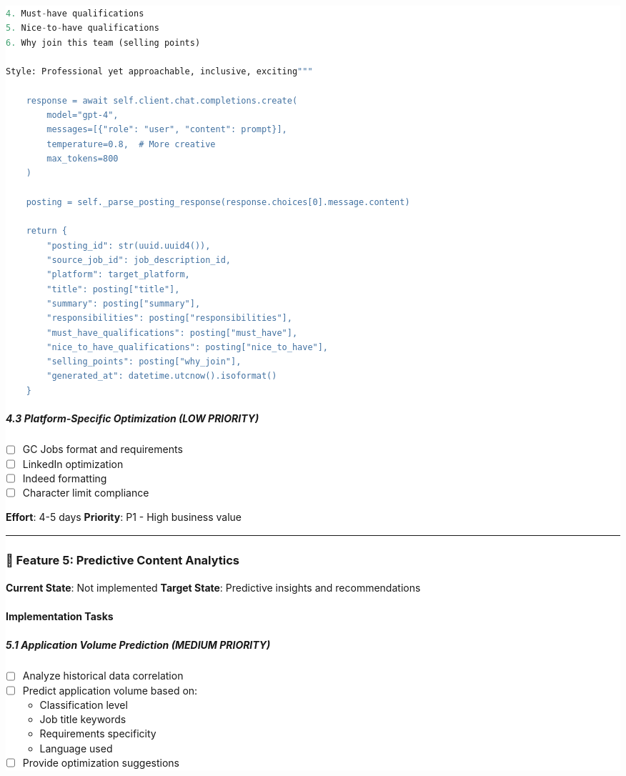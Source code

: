 ```python
4. Must-have qualifications
5. Nice-to-have qualifications
6. Why join this team (selling points)

Style: Professional yet approachable, inclusive, exciting"""

    response = await self.client.chat.completions.create(
        model="gpt-4",
        messages=[{"role": "user", "content": prompt}],
        temperature=0.8,  # More creative
        max_tokens=800
    )

    posting = self._parse_posting_response(response.choices[0].message.content)

    return {
        "posting_id": str(uuid.uuid4()),
        "source_job_id": job_description_id,
        "platform": target_platform,
        "title": posting["title"],
        "summary": posting["summary"],
        "responsibilities": posting["responsibilities"],
        "must_have_qualifications": posting["must_have"],
        "nice_to_have_qualifications": posting["nice_to_have"],
        "selling_points": posting["why_join"],
        "generated_at": datetime.utcnow().isoformat()
    }
```

##### 4.3 Platform-Specific Optimization (LOW PRIORITY)
- [ ] GC Jobs format and requirements
- [ ] LinkedIn optimization
- [ ] Indeed formatting
- [ ] Character limit compliance

**Effort**: 4-5 days
**Priority**: P1 - High business value

---

### 🎯 Feature 5: Predictive Content Analytics

**Current State**: Not implemented
**Target State**: Predictive insights and recommendations

#### Implementation Tasks

##### 5.1 Application Volume Prediction (MEDIUM PRIORITY)
- [ ] Analyze historical data correlation
- [ ] Predict application volume based on:
  - Classification level
  - Job title keywords
  - Requirements specificity
  - Language used
- [ ] Provide optimization suggestions
